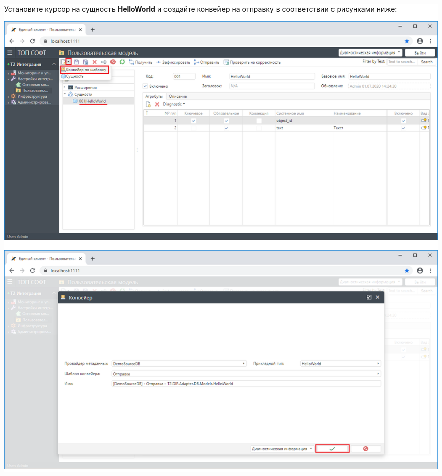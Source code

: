Установите курсор на сущность **HelloWorld** и создайте конвейер на отправку в соответствии с рисунками ниже:

![img](../_assets/DIP-HelloWorld-CreateCnv.png)


![img](../_assets/DIP-HelloWorld-CnvForSend.png)
